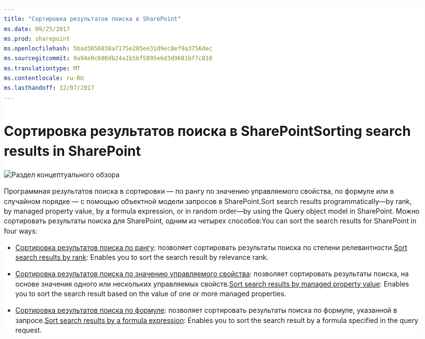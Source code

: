 ```yaml
---
title: "Сортировка результатов поиска в SharePoint"
ms.date: 09/25/2017
ms.prod: sharepoint
ms.openlocfilehash: 5bad3656838a7175e285ee31d9ec8ef9a3756dec
ms.sourcegitcommit: 0a94e0c600db24a1b5bf5895e6d3d9681bf7c810
ms.translationtype: MT
ms.contentlocale: ru-RU
ms.lasthandoff: 12/07/2017
---
```

# <a name="sorting-search-results-in-sharepoint"></a><span data-ttu-id="e27d2-102">Сортировка результатов поиска в SharePoint</span><span class="sxs-lookup"><span data-stu-id="e27d2-102">Sorting search results in SharePoint</span></span>

  
    
    
![Раздел концептуального обзора](../images/mod_icon_badge_conoverview.png)
  
    
    

  
    
    

  
    
    
<span data-ttu-id="e27d2-104">Программная результатов поиска в сортировки — по рангу по значению управляемого свойства, по формуле или в случайном порядке — с помощью объектной модели запросов в SharePoint.</span><span class="sxs-lookup"><span data-stu-id="e27d2-104">Sort search results programmatically—by rank, by managed property value, by a formula expression, or in random order—by using the Query object model in SharePoint.</span></span> <span data-ttu-id="e27d2-105">Можно сортировать результаты поиска для SharePoint, одним из четырех способов:</span><span class="sxs-lookup"><span data-stu-id="e27d2-105">You can sort the search results for SharePoint in four ways:</span></span>
  
    
    


-  <span data-ttu-id="e27d2-106">[Сортировка результатов поиска по рангу](#SP15_Sort_search_resuilts_by_rank): позволяет сортировать результаты поиска по степени релевантности.</span><span class="sxs-lookup"><span data-stu-id="e27d2-106">[Sort search results by rank](#SP15_Sort_search_resuilts_by_rank): Enables you to sort the search result by relevance rank.</span></span>
    
  
-  <span data-ttu-id="e27d2-107">[Сортировка результатов поиска по значению управляемого свойства](#SP15_Sort_search_results_by_managed_property_value): позволяет сортировать результаты поиска, на основе значения одного или нескольких управляемых свойств.</span><span class="sxs-lookup"><span data-stu-id="e27d2-107">[Sort search results by managed property value](#SP15_Sort_search_results_by_managed_property_value): Enables you to sort the search result based on the value of one or more managed properties.</span></span>
    
  
-  <span data-ttu-id="e27d2-108">[Сортировка результатов поиска по формуле](#SP15_Sort_search_results_by_formula): позволяет сортировать результаты поиска по формуле, указанной в запросе.</span><span class="sxs-lookup"><span data-stu-id="e27d2-108">[Sort search results by a formula expression](#SP15_Sort_search_results_by_formula): Enables you to sort the search result by a formula specified in the query request.</span></span>
    